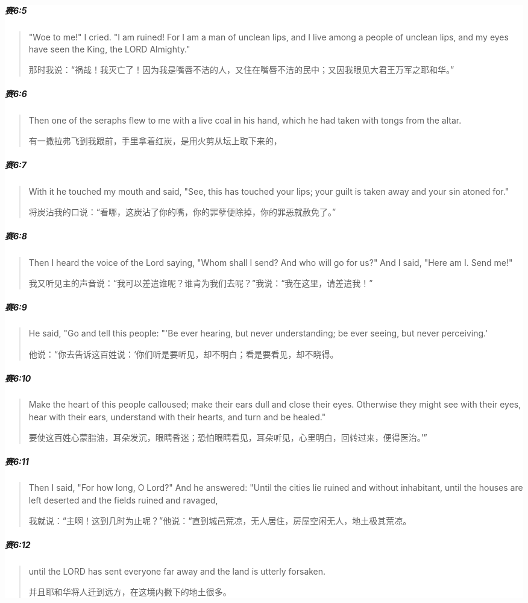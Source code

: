 
##### 赛6:5
> "Woe to me!" I cried. "I am ruined! For I am a man of unclean lips, and I live among a people of unclean lips, and my eyes have seen the King, the LORD Almighty."
>
> 那时我说：“祸哉！我灭亡了！因为我是嘴唇不洁的人，又住在嘴唇不洁的民中；又因我眼见大君王万军之耶和华。”


##### 赛6:6
> Then one of the seraphs flew to me with a live coal in his hand, which he had taken with tongs from the altar.
>
> 有一撒拉弗飞到我跟前，手里拿着红炭，是用火剪从坛上取下来的，


##### 赛6:7
> With it he touched my mouth and said, "See, this has touched your lips; your guilt is taken away and your sin atoned for."
>
> 将炭沾我的口说：“看哪，这炭沾了你的嘴，你的罪孽便除掉，你的罪恶就赦免了。”


##### 赛6:8
> Then I heard the voice of the Lord saying, "Whom shall I send? And who will go for us?" And I said, "Here am I. Send me!"
>
> 我又听见主的声音说：“我可以差遣谁呢？谁肯为我们去呢？”我说：“我在这里，请差遣我！”


##### 赛6:9
> He said, "Go and tell this people: "'Be ever hearing, but never understanding; be ever seeing, but never perceiving.'
>
> 他说：“你去告诉这百姓说：‘你们听是要听见，却不明白；看是要看见，却不晓得。


##### 赛6:10
> Make the heart of this people calloused; make their ears dull and close their eyes. Otherwise they might see with their eyes, hear with their ears, understand with their hearts, and turn and be healed."
>
> 要使这百姓心蒙脂油，耳朵发沉，眼睛昏迷；恐怕眼睛看见，耳朵听见，心里明白，回转过来，便得医治。’”


##### 赛6:11
> Then I said, "For how long, O Lord?" And he answered: "Until the cities lie ruined and without inhabitant, until the houses are left deserted and the fields ruined and ravaged,
>
> 我就说：“主啊！这到几时为止呢？”他说：“直到城邑荒凉，无人居住，房屋空闲无人，地土极其荒凉。


##### 赛6:12
> until the LORD has sent everyone far away and the land is utterly forsaken.
>
> 并且耶和华将人迁到远方，在这境内撇下的地土很多。
